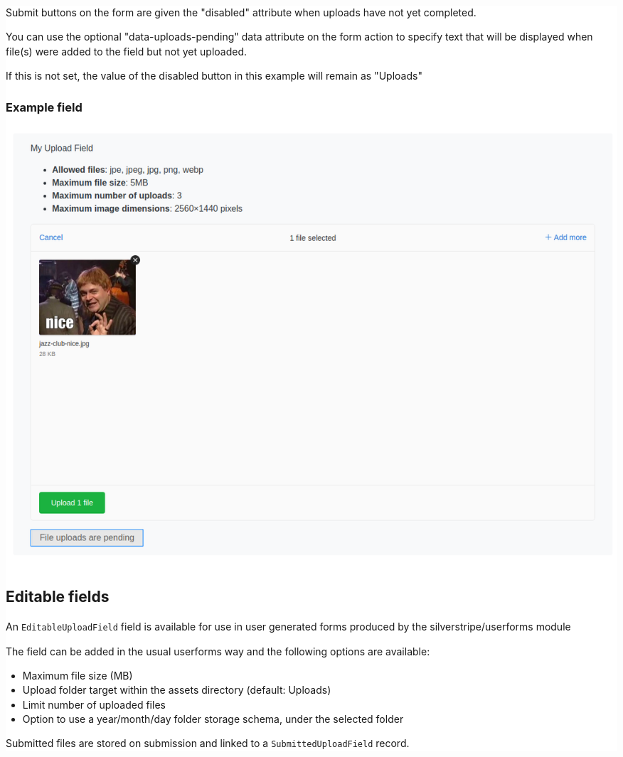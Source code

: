 Submit buttons on the form are given the "disabled" attribute when uploads have not yet completed.

You can use the optional "data-uploads-pending" data attribute on the form action to specify text that will be displayed when file(s) were added to the field but not yet uploaded.

If this is not set, the value of the disabled button in this example will remain as "Uploads"

### Example field

<img src="../screenshots/uploader.png" width="100%">

## Editable fields

An ```EditableUploadField``` field is available for use in user generated forms produced by the silverstripe/userforms module

The field can be added in the usual userforms way and the following options are available:

+ Maximum file size (MB)
+ Upload folder target within the assets directory (default: Uploads)
+ Limit number of uploaded files
+ Option to use a year/month/day folder storage schema, under the selected folder

Submitted files are stored on submission and linked to a ```SubmittedUploadField``` record.
